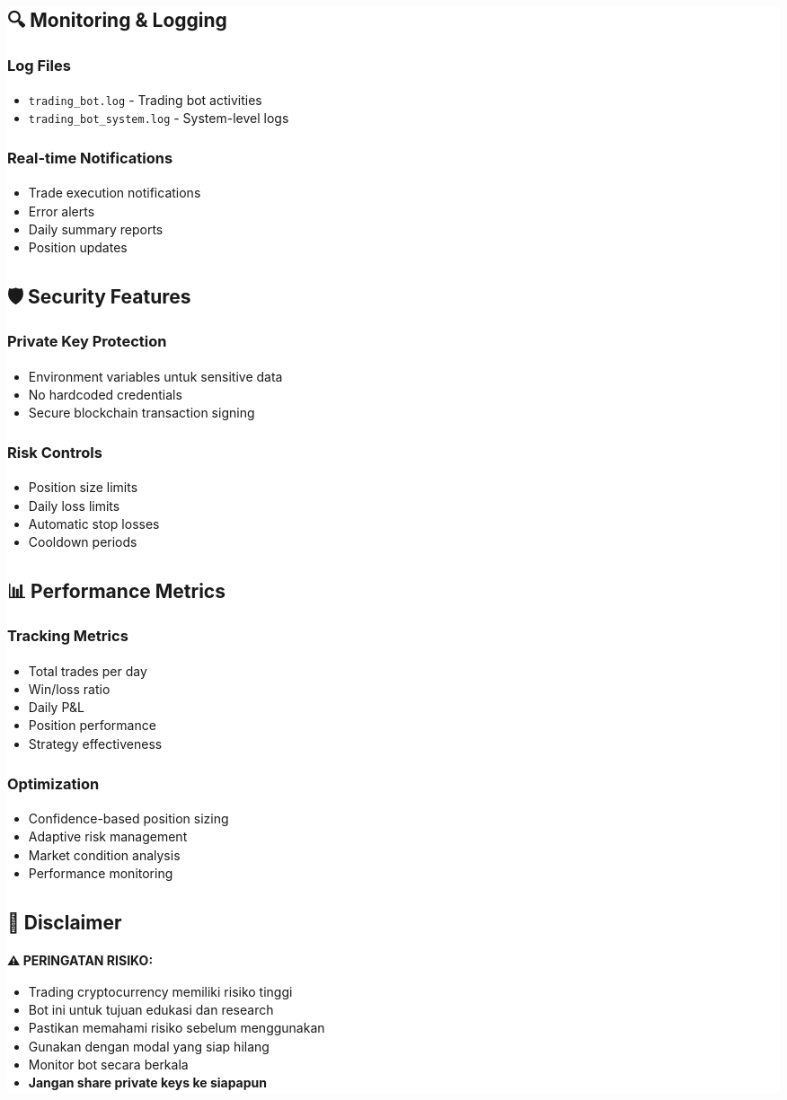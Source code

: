 ## 🔍 Monitoring & Logging

### **Log Files**
- `trading_bot.log` - Trading bot activities
- `trading_bot_system.log` - System-level logs

### **Real-time Notifications**
- Trade execution notifications
- Error alerts
- Daily summary reports
- Position updates

## 🛡️ Security Features

### **Private Key Protection**
- Environment variables untuk sensitive data
- No hardcoded credentials
- Secure blockchain transaction signing

### **Risk Controls**
- Position size limits
- Daily loss limits
- Automatic stop losses
- Cooldown periods

## 📊 Performance Metrics

### **Tracking Metrics**
- Total trades per day
- Win/loss ratio
- Daily P&L
- Position performance
- Strategy effectiveness

### **Optimization**
- Confidence-based position sizing
- Adaptive risk management
- Market condition analysis
- Performance monitoring

## 🚨 Disclaimer

**⚠️ PERINGATAN RISIKO:**
- Trading cryptocurrency memiliki risiko tinggi
- Bot ini untuk tujuan edukasi dan research
- Pastikan memahami risiko sebelum menggunakan
- Gunakan dengan modal yang siap hilang
- Monitor bot secara berkala
- **Jangan share private keys ke siapapun**
